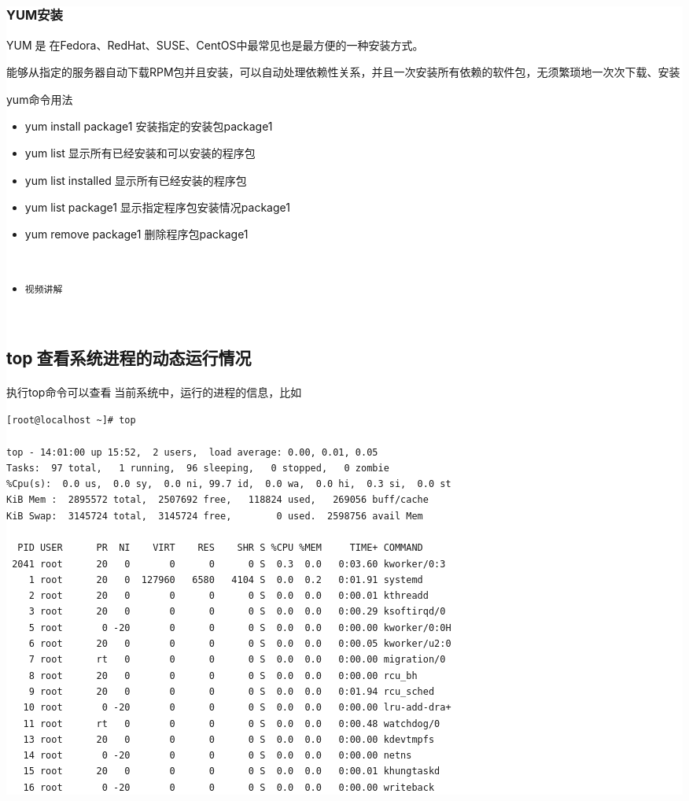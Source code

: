 

### YUM安装 

YUM 是 在Fedora、RedHat、SUSE、CentOS中最常见也是最方便的一种安装方式。

能够从指定的服务器自动下载RPM包并且安装，可以自动处理依赖性关系，并且一次安装所有依赖的软件包，无须繁琐地一次次下载、安装 



yum命令用法


-	yum install package1 
安装指定的安装包package1

-	yum list 
显示所有已经安装和可以安装的程序包


-	yum list installed
显示所有已经安装的程序包

-	yum list package1
显示指定程序包安装情况package1

-	yum remove package1 
删除程序包package1


<br>

- ```视频讲解``` 

<video src="http://v.python666.vip/video/o/linux/mplinux-09-4.mp4"  style="width: 90%;" controls controlsList="nodownload" oncontextmenu="return false;" preload="metadata" poster="{{ site.video_cover }}"></video>

<br>






## top 查看系统进程的动态运行情况	

执行top命令可以查看 当前系统中，运行的进程的信息，比如

```
[root@localhost ~]# top

top - 14:01:00 up 15:52,  2 users,  load average: 0.00, 0.01, 0.05
Tasks:  97 total,   1 running,  96 sleeping,   0 stopped,   0 zombie
%Cpu(s):  0.0 us,  0.0 sy,  0.0 ni, 99.7 id,  0.0 wa,  0.0 hi,  0.3 si,  0.0 st
KiB Mem :  2895572 total,  2507692 free,   118824 used,   269056 buff/cache
KiB Swap:  3145724 total,  3145724 free,        0 used.  2598756 avail Mem

  PID USER      PR  NI    VIRT    RES    SHR S %CPU %MEM     TIME+ COMMAND
 2041 root      20   0       0      0      0 S  0.3  0.0   0:03.60 kworker/0:3
    1 root      20   0  127960   6580   4104 S  0.0  0.2   0:01.91 systemd
    2 root      20   0       0      0      0 S  0.0  0.0   0:00.01 kthreadd
    3 root      20   0       0      0      0 S  0.0  0.0   0:00.29 ksoftirqd/0
    5 root       0 -20       0      0      0 S  0.0  0.0   0:00.00 kworker/0:0H
    6 root      20   0       0      0      0 S  0.0  0.0   0:00.05 kworker/u2:0
    7 root      rt   0       0      0      0 S  0.0  0.0   0:00.00 migration/0
    8 root      20   0       0      0      0 S  0.0  0.0   0:00.00 rcu_bh
    9 root      20   0       0      0      0 S  0.0  0.0   0:01.94 rcu_sched
   10 root       0 -20       0      0      0 S  0.0  0.0   0:00.00 lru-add-dra+
   11 root      rt   0       0      0      0 S  0.0  0.0   0:00.48 watchdog/0
   13 root      20   0       0      0      0 S  0.0  0.0   0:00.00 kdevtmpfs
   14 root       0 -20       0      0      0 S  0.0  0.0   0:00.00 netns
   15 root      20   0       0      0      0 S  0.0  0.0   0:00.01 khungtaskd
   16 root       0 -20       0      0      0 S  0.0  0.0   0:00.00 writeback
```
